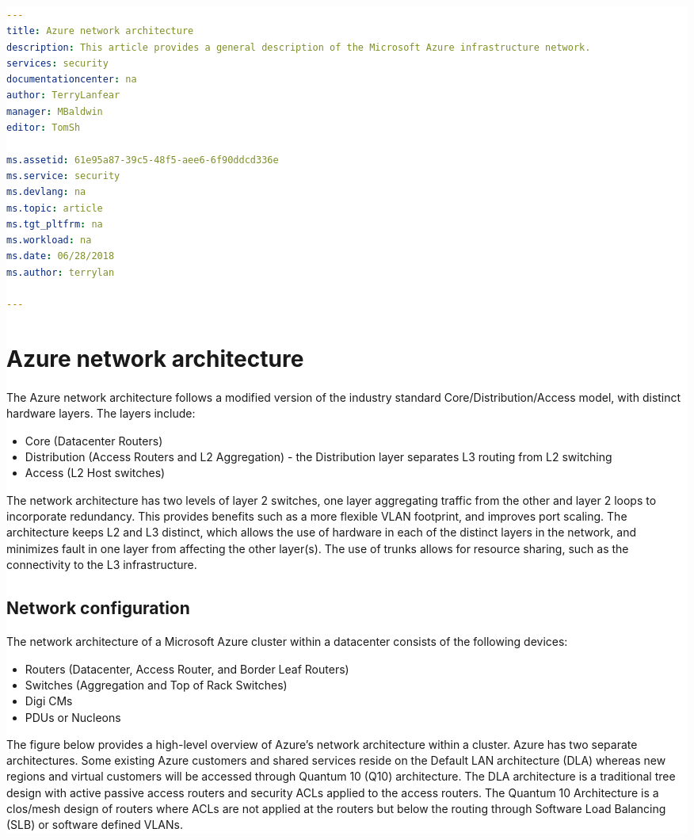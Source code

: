 ```yaml
---
title: Azure network architecture
description: This article provides a general description of the Microsoft Azure infrastructure network.
services: security
documentationcenter: na
author: TerryLanfear
manager: MBaldwin
editor: TomSh

ms.assetid: 61e95a87-39c5-48f5-aee6-6f90ddcd336e
ms.service: security
ms.devlang: na
ms.topic: article
ms.tgt_pltfrm: na
ms.workload: na
ms.date: 06/28/2018
ms.author: terrylan

---
```


# Azure network architecture
The Azure network architecture follows a modified version of the industry standard Core/Distribution/Access model, with distinct hardware layers. The layers include:

- Core (Datacenter Routers)
- Distribution (Access Routers and L2 Aggregation) - the Distribution layer separates L3 routing from L2 switching
- Access (L2 Host switches)

The network architecture has two levels of layer 2 switches, one layer aggregating traffic from the other and layer 2 loops to incorporate redundancy. This provides benefits such as a more flexible VLAN footprint, and improves port scaling. The architecture keeps L2 and L3 distinct, which allows the use of hardware in each of the distinct layers in the network, and minimizes fault in one layer from affecting the other layer(s). The use of trunks allows for resource sharing, such as the connectivity to the L3 infrastructure.

## Network configuration
The network architecture of a Microsoft Azure cluster within a datacenter consists of the following devices:

- Routers (Datacenter, Access Router, and Border Leaf Routers)
- Switches (Aggregation and Top of Rack Switches)
- Digi CMs
- PDUs or Nucleons

The figure below provides a high-level overview of Azure’s network architecture within a cluster. Azure has two separate architectures. Some existing Azure customers and shared services reside on the Default LAN architecture (DLA) whereas new regions and virtual customers will be accessed through Quantum 10 (Q10) architecture. The DLA architecture is a traditional tree design with active passive access routers and security ACLs applied to the access routers. The Quantum 10 Architecture is a clos/mesh design of routers where ACLs are not applied at the routers but below the routing through Software Load Balancing (SLB) or software defined VLANs.
